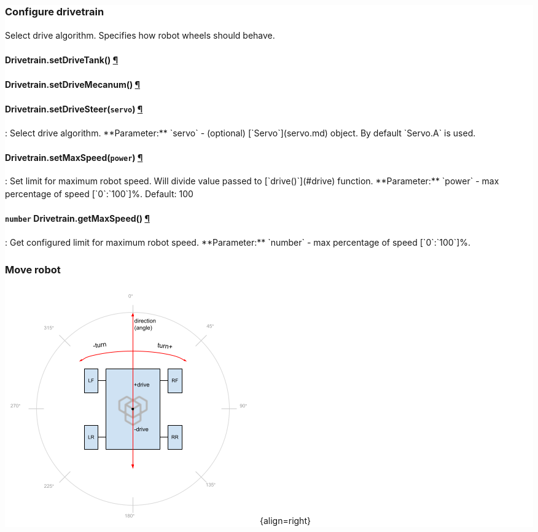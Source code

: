 ### Configure drivetrain

Select drive algorithm. Specifies how robot wheels should behave.  

<h4 class="apidec" id="setDriveTank">
<span class="object">Drivetrain</span>.<span class="function">setDriveTank</span>()
<a class="headerlink" href="#setDriveTank" title="Permanent link">¶</a></h4>
<h4 class="apidec" id="setDriveMecanum">
<span class="object">Drivetrain</span>.<span class="function">setDriveMecanum</span>()
<a class="headerlink" href="#setDriveMecanum" title="Permanent link">¶</a></h4>
<h4 class="apidec" id="setDriveSteer">
<span class="object">Drivetrain</span>.<span class="function">setDriveSteer</span>(<code>servo</code>)
<a class="headerlink" href="#setDriveSteer" title="Permanent link">¶</a></h4>
: Select drive algorithm.  
**Parameter:**  
`servo` - (optional) [`Servo`](servo.md) object. By default `Servo.A` is used.

<h4 class="apidec" id="setMaxSpeed">
<span class="object">Drivetrain</span>.<span class="function">setMaxSpeed</span>(<code>power</code>)
<a class="headerlink" href="#setMaxSpeed" title="Permanent link">¶</a></h4>
: Set limit for maximum robot speed. Will divide value passed to [`drive()`](#drive) function.  
**Parameter:**  
`power` - max percentage of speed [`0`:`100`]%. Default: 100  

<h4 class="apidec" id="getMaxSpeed">
<code>number</code> <span class="object">Drivetrain</span>.<span class="function">getMaxSpeed</span>()
<a class="headerlink" href="#getMaxSpeed" title="Permanent link">¶</a></h4>
: Get configured limit for maximum robot speed.  
**Parameter:**  
`number` - max percentage of speed [`0`:`100`]%.  

### Move robot

![Drivetrain directions](../../assets/images/roboboard/roboboard-drivetrain-directions.png){align=right}
